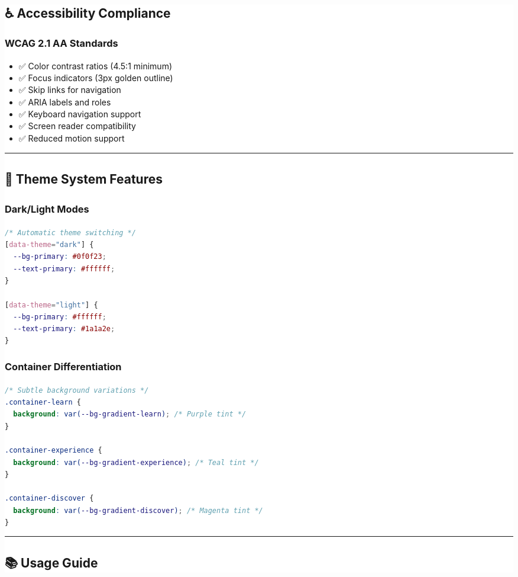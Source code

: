 
## ♿ Accessibility Compliance

### WCAG 2.1 AA Standards
- ✅ Color contrast ratios (4.5:1 minimum)
- ✅ Focus indicators (3px golden outline)
- ✅ Skip links for navigation
- ✅ ARIA labels and roles
- ✅ Keyboard navigation support
- ✅ Screen reader compatibility
- ✅ Reduced motion support

---

## 🎨 Theme System Features

### Dark/Light Modes
```css
/* Automatic theme switching */
[data-theme="dark"] {
  --bg-primary: #0f0f23;
  --text-primary: #ffffff;
}

[data-theme="light"] {
  --bg-primary: #ffffff;
  --text-primary: #1a1a2e;
}
```

### Container Differentiation
```css
/* Subtle background variations */
.container-learn {
  background: var(--bg-gradient-learn); /* Purple tint */
}

.container-experience {
  background: var(--bg-gradient-experience); /* Teal tint */
}

.container-discover {
  background: var(--bg-gradient-discover); /* Magenta tint */
}
```

---

## 📚 Usage Guide
